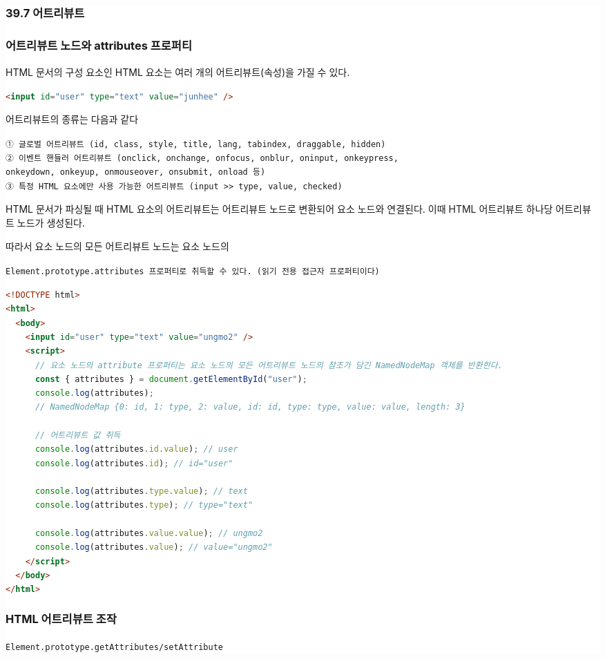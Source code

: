 ### 39.7 어트리뷰트

### 어트리뷰트 노드와 attributes 프로퍼티

HTML 문서의 구성 요소인 HTML 요소는 여러 개의 어트리뷰트(속성)을 가질 수 있다.

```html
<input id="user" type="text" value="junhee" />
```

어트리뷰트의 종류는 다음과 같다

```
① 글로벌 어트리뷰트 (id, class, style, title, lang, tabindex, draggable, hidden)
② 이벤트 핸들러 어트리뷰트 (onclick, onchange, onfocus, onblur, oninput, onkeypress,
onkeydown, onkeyup, onmouseover, onsubmit, onload 등)
③ 특정 HTML 요소에만 사용 가능한 어트리뷰트 (input >> type, value, checked)
```

HTML 문서가 파싱될 때 HTML 요소의 어트리뷰트는 어트리뷰트 노드로 변환되어 요소 노드와 연결된다. 이때 HTML 어트리뷰트 하나당 어트리뷰트 노드가 생성된다.

따라서 요소 노드의 모든 어트리뷰트 노드는 요소 노드의

```
Element.prototype.attributes 프로퍼티로 취득할 수 있다. (읽기 전용 접근자 프로퍼티이다)
```

```html
<!DOCTYPE html>
<html>
  <body>
    <input id="user" type="text" value="ungmo2" />
    <script>
      // 요소 노드의 attribute 프로퍼티는 요소 노드의 모든 어트리뷰트 노드의 참조가 담긴 NamedNodeMap 객체를 반환한다.
      const { attributes } = document.getElementById("user");
      console.log(attributes);
      // NamedNodeMap {0: id, 1: type, 2: value, id: id, type: type, value: value, length: 3}

      // 어트리뷰트 값 취득
      console.log(attributes.id.value); // user
      console.log(attributes.id); // id="user"

      console.log(attributes.type.value); // text
      console.log(attributes.type); // type="text"

      console.log(attributes.value.value); // ungmo2
      console.log(attributes.value); // value="ungmo2"
    </script>
  </body>
</html>
```

### HTML 어트리뷰트 조작

```
Element.prototype.getAttributes/setAttribute
```
